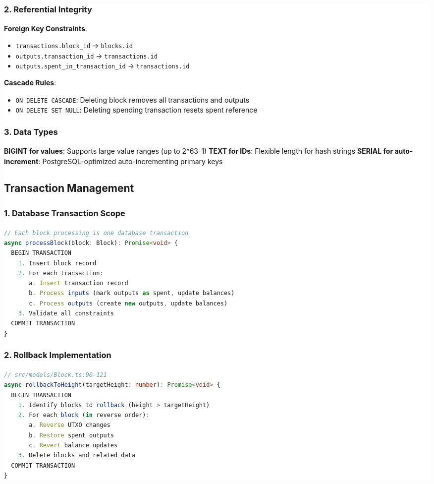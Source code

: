 ### 2. Referential Integrity

**Foreign Key Constraints**:

- `transactions.block_id` → `blocks.id`
- `outputs.transaction_id` → `transactions.id`
- `outputs.spent_in_transaction_id` → `transactions.id`

**Cascade Rules**:

- `ON DELETE CASCADE`: Deleting block removes all transactions and outputs
- `ON DELETE SET NULL`: Deleting spending transaction resets spent reference

### 3. Data Types

**BIGINT for values**: Supports large value ranges (up to 2^63-1)
**TEXT for IDs**: Flexible length for hash strings
**SERIAL for auto-increment**: PostgreSQL-optimized auto-incrementing primary keys

## Transaction Management

### 1. Database Transaction Scope

```typescript
// Each block processing is one database transaction
async processBlock(block: Block): Promise<void> {
  BEGIN TRANSACTION
    1. Insert block record
    2. For each transaction:
       a. Insert transaction record
       b. Process inputs (mark outputs as spent, update balances)
       c. Process outputs (create new outputs, update balances)
    3. Validate all constraints
  COMMIT TRANSACTION
}
```

### 2. Rollback Implementation

```typescript
// src/models/Block.ts:90-121
async rollbackToHeight(targetHeight: number): Promise<void> {
  BEGIN TRANSACTION
    1. Identify blocks to rollback (height > targetHeight)
    2. For each block (in reverse order):
       a. Reverse UTXO changes
       b. Restore spent outputs
       c. Revert balance updates
    3. Delete blocks and related data
  COMMIT TRANSACTION
}
```
